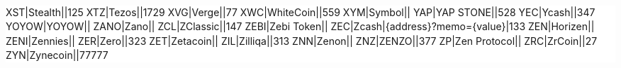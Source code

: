 XST|Stealth||125
XTZ|Tezos||1729
XVG|Verge||77
XWC|WhiteCoin||559
XYM|Symbol||
YAP|YAP STONE||528
YEC|Ycash||347
YOYOW|YOYOW||
ZANO|Zano||
ZCL|ZClassic||147
ZEBI|Zebi Token||
ZEC|Zcash|{address}?memo={value}|133
ZEN|Horizen||
ZENI|Zennies||
ZER|Zero||323
ZET|Zetacoin||
ZIL|Zilliqa||313
ZNN|Zenon||
ZNZ|ZENZO||377
ZP|Zen Protocol||
ZRC|ZrCoin||27
ZYN|Zynecoin||77777
